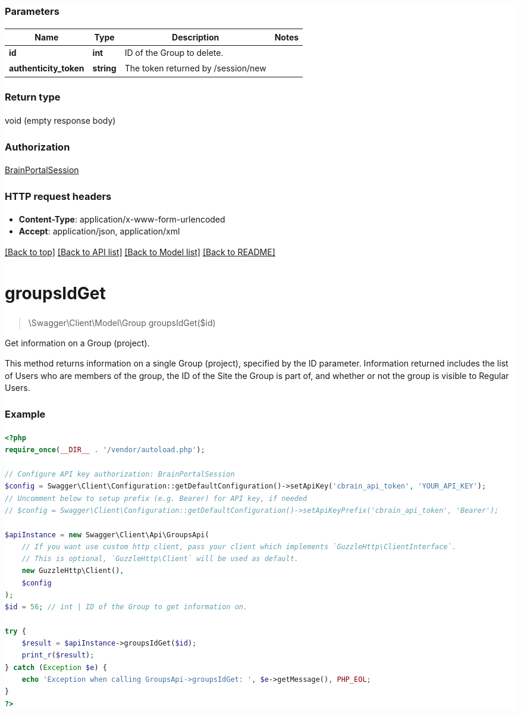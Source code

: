 ### Parameters

Name | Type | Description  | Notes
------------- | ------------- | ------------- | -------------
 **id** | **int**| ID of the Group to delete. |
 **authenticity_token** | **string**| The token returned by /session/new |

### Return type

void (empty response body)

### Authorization

[BrainPortalSession](../../README.md#BrainPortalSession)

### HTTP request headers

 - **Content-Type**: application/x-www-form-urlencoded
 - **Accept**: application/json, application/xml

[[Back to top]](#) [[Back to API list]](../../README.md#documentation-for-api-endpoints) [[Back to Model list]](../../README.md#documentation-for-models) [[Back to README]](../../README.md)

# **groupsIdGet**
> \Swagger\Client\Model\Group groupsIdGet($id)

Get information on a Group (project).

This method returns information on a single Group (project), specified by the ID parameter. Information returned includes the list of Users who are members of the group, the ID of the Site the Group is part of, and whether or not the group is visible to Regular Users.

### Example
```php
<?php
require_once(__DIR__ . '/vendor/autoload.php');

// Configure API key authorization: BrainPortalSession
$config = Swagger\Client\Configuration::getDefaultConfiguration()->setApiKey('cbrain_api_token', 'YOUR_API_KEY');
// Uncomment below to setup prefix (e.g. Bearer) for API key, if needed
// $config = Swagger\Client\Configuration::getDefaultConfiguration()->setApiKeyPrefix('cbrain_api_token', 'Bearer');

$apiInstance = new Swagger\Client\Api\GroupsApi(
    // If you want use custom http client, pass your client which implements `GuzzleHttp\ClientInterface`.
    // This is optional, `GuzzleHttp\Client` will be used as default.
    new GuzzleHttp\Client(),
    $config
);
$id = 56; // int | ID of the Group to get information on.

try {
    $result = $apiInstance->groupsIdGet($id);
    print_r($result);
} catch (Exception $e) {
    echo 'Exception when calling GroupsApi->groupsIdGet: ', $e->getMessage(), PHP_EOL;
}
?>
```
